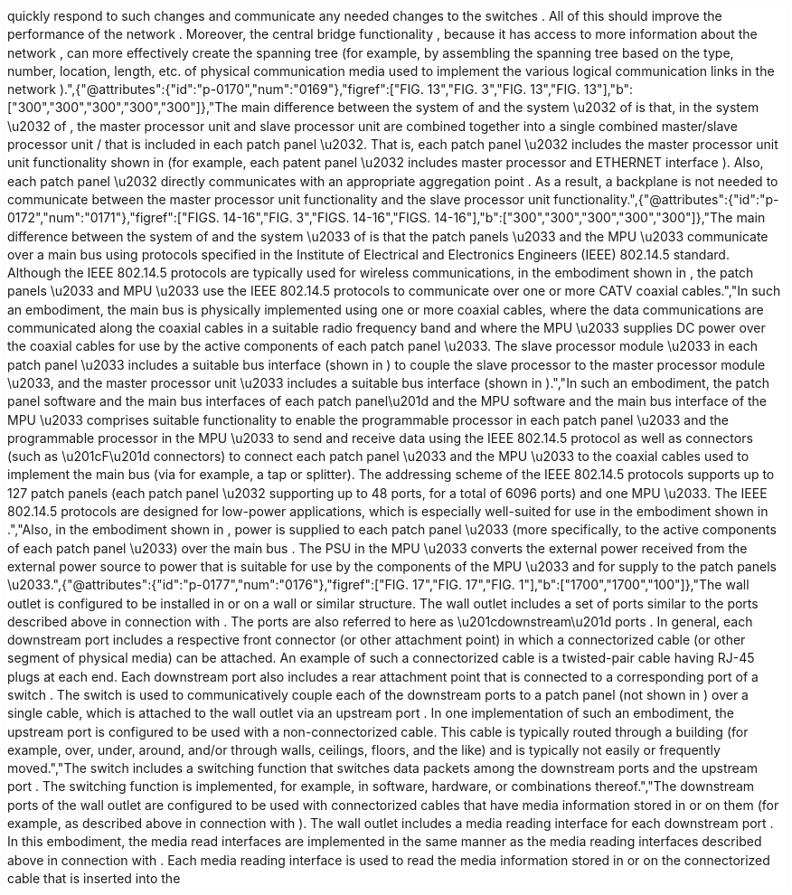 quickly respond to such changes and communicate any needed changes to the switches . All of this should improve the performance of the network . Moreover, the central bridge functionality , because it has access to more information about the network , can more effectively create the spanning tree (for example, by assembling the spanning tree based on the type, number, location, length, etc. of physical communication media used to implement the various logical communication links in the network ).",{"@attributes":{"id":"p-0170","num":"0169"},"figref":["FIG. 13","FIG. 3","FIG. 13","FIG. 13"],"b":["300","300","300","300","300"]},"The main difference between the system  of  and the system \u2032 of  is that, in the system \u2032 of , the master processor unit and slave processor unit are combined together into a single combined master\/slave processor unit \/ that is included in each patch panel \u2032. That is, each patch panel \u2032 includes the master processor unit  unit functionality shown in  (for example, each patent panel \u2032 includes master processor  and ETHERNET interface ). Also, each patch panel \u2032 directly communicates with an appropriate aggregation point . As a result, a backplane is not needed to communicate between the master processor unit functionality and the slave processor unit functionality.",{"@attributes":{"id":"p-0172","num":"0171"},"figref":["FIGS. 14-16","FIG. 3","FIGS. 14-16","FIGS. 14-16"],"b":["300","300","300","300","300"]},"The main difference between the system  of  and the system \u2033 of  is that the patch panels \u2033 and the MPU \u2033 communicate over a main bus  using protocols specified in the Institute of Electrical and Electronics Engineers (IEEE) 802.14.5 standard. Although the IEEE 802.14.5 protocols are typically used for wireless communications, in the embodiment shown in , the patch panels \u2033 and MPU \u2033 use the IEEE 802.14.5 protocols to communicate over one or more CATV coaxial cables.","In such an embodiment, the main bus  is physically implemented using one or more coaxial cables, where the data communications are communicated along the coaxial cables in a suitable radio frequency band and where the MPU \u2033 supplies DC power over the coaxial cables for use by the active components of each patch panel \u2033. The slave processor module \u2033 in each patch panel \u2033 includes a suitable bus interface  (shown in ) to couple the slave processor  to the master processor module \u2033, and the master processor unit \u2033 includes a suitable bus interface  (shown in ).","In such an embodiment, the patch panel software  and the main bus interfaces  of each patch panel\u201d  and the MPU software  and the main bus interface  of the MPU \u2033 comprises suitable functionality to enable the programmable processor  in each patch panel \u2033 and the programmable processor  in the MPU \u2033 to send and receive data using the IEEE 802.14.5 protocol as well as connectors (such as \u201cF\u201d connectors) to connect each patch panel \u2033 and the MPU \u2033 to the coaxial cables used to implement the main bus  (via for example, a tap or splitter). The addressing scheme of the IEEE 802.14.5 protocols supports up to 127 patch panels (each patch panel \u2032 supporting up to 48 ports, for a total of 6096 ports) and one MPU \u2033. The IEEE 802.14.5 protocols are designed for low-power applications, which is especially well-suited for use in the embodiment shown in .","Also, in the embodiment shown in , power is supplied to each patch panel \u2033 (more specifically, to the active components of each patch panel \u2033) over the main bus . The PSU  in the MPU \u2033 converts the external power received from the external power source  to power that is suitable for use by the components of the MPU \u2033 and for supply to the patch panels \u2033.",{"@attributes":{"id":"p-0177","num":"0176"},"figref":["FIG. 17","FIG. 17","FIG. 1"],"b":["1700","1700","100"]},"The wall outlet  is configured to be installed in or on a wall or similar structure. The wall outlet  includes a set of ports  similar to the ports described above in connection with . The ports  are also referred to here as \u201cdownstream\u201d ports . In general, each downstream port  includes a respective front connector (or other attachment point) in which a connectorized cable (or other segment of physical media) can be attached. An example of such a connectorized cable is a twisted-pair cable having RJ-45 plugs at each end. Each downstream port  also includes a rear attachment point that is connected to a corresponding port of a switch . The switch  is used to communicatively couple each of the downstream ports  to a patch panel (not shown in ) over a single cable, which is attached to the wall outlet  via an upstream port . In one implementation of such an embodiment, the upstream port  is configured to be used with a non-connectorized cable. This cable is typically routed through a building (for example, over, under, around, and\/or through walls, ceilings, floors, and the like) and is typically not easily or frequently moved.","The switch  includes a switching function  that switches data packets among the downstream ports  and the upstream port . The switching function  is implemented, for example, in software, hardware, or combinations thereof.","The downstream ports  of the wall outlet  are configured to be used with connectorized cables that have media information stored in or on them (for example, as described above in connection with ). The wall outlet  includes a media reading interface  for each downstream port . In this embodiment, the media read interfaces  are implemented in the same manner as the media reading interfaces described above in connection with . Each media reading interface  is used to read the media information stored in or on the connectorized cable that is inserted into the